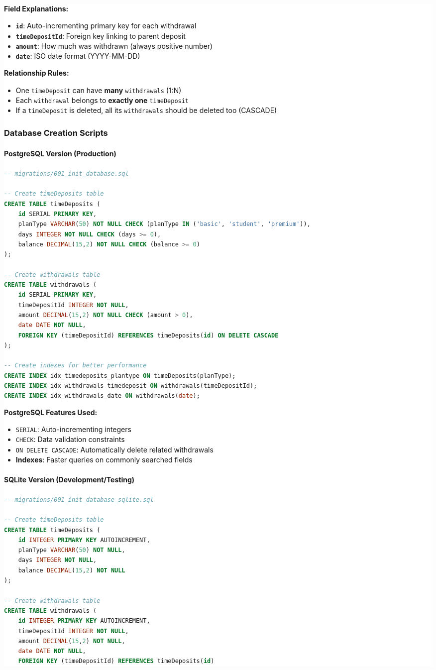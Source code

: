 **Field Explanations:**
- **`id`**: Auto-incrementing primary key for each withdrawal
- **`timeDepositId`**: Foreign key linking to parent deposit
- **`amount`**: How much was withdrawn (always positive number)
- **`date`**: ISO date format (YYYY-MM-DD)

**Relationship Rules:**
- One `timeDeposit` can have **many** `withdrawals` (1:N)
- Each `withdrawal` belongs to **exactly one** `timeDeposit`
- If a `timeDeposit` is deleted, all its `withdrawals` should be deleted too (CASCADE)

### **Database Creation Scripts**

#### **PostgreSQL Version (Production)**
```sql
-- migrations/001_init_database.sql

-- Create timeDeposits table
CREATE TABLE timeDeposits (
    id SERIAL PRIMARY KEY,
    planType VARCHAR(50) NOT NULL CHECK (planType IN ('basic', 'student', 'premium')),
    days INTEGER NOT NULL CHECK (days >= 0),
    balance DECIMAL(15,2) NOT NULL CHECK (balance >= 0)
);

-- Create withdrawals table
CREATE TABLE withdrawals (
    id SERIAL PRIMARY KEY,
    timeDepositId INTEGER NOT NULL,
    amount DECIMAL(15,2) NOT NULL CHECK (amount > 0),
    date DATE NOT NULL,
    FOREIGN KEY (timeDepositId) REFERENCES timeDeposits(id) ON DELETE CASCADE
);

-- Create indexes for better performance
CREATE INDEX idx_timedeposits_plantype ON timeDeposits(planType);
CREATE INDEX idx_withdrawals_timedeposit ON withdrawals(timeDepositId);
CREATE INDEX idx_withdrawals_date ON withdrawals(date);
```

**PostgreSQL Features Used:**
- `SERIAL`: Auto-incrementing integers
- `CHECK`: Data validation constraints
- `ON DELETE CASCADE`: Automatically delete related withdrawals
- **Indexes**: Faster queries on commonly searched fields

#### **SQLite Version (Development/Testing)**
```sql
-- migrations/001_init_database_sqlite.sql

-- Create timeDeposits table
CREATE TABLE timeDeposits (
    id INTEGER PRIMARY KEY AUTOINCREMENT,
    planType VARCHAR(50) NOT NULL,
    days INTEGER NOT NULL,
    balance DECIMAL(15,2) NOT NULL
);

-- Create withdrawals table
CREATE TABLE withdrawals (
    id INTEGER PRIMARY KEY AUTOINCREMENT,
    timeDepositId INTEGER NOT NULL,
    amount DECIMAL(15,2) NOT NULL,
    date DATE NOT NULL,
    FOREIGN KEY (timeDepositId) REFERENCES timeDeposits(id)
```